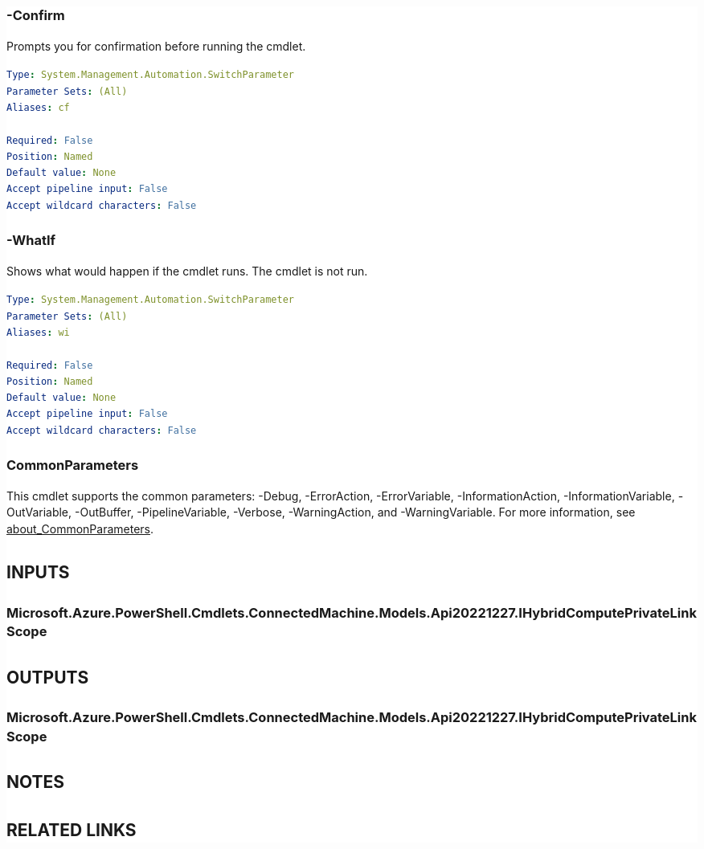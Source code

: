 ### -Confirm
Prompts you for confirmation before running the cmdlet.

```yaml
Type: System.Management.Automation.SwitchParameter
Parameter Sets: (All)
Aliases: cf

Required: False
Position: Named
Default value: None
Accept pipeline input: False
Accept wildcard characters: False
```

### -WhatIf
Shows what would happen if the cmdlet runs.
The cmdlet is not run.

```yaml
Type: System.Management.Automation.SwitchParameter
Parameter Sets: (All)
Aliases: wi

Required: False
Position: Named
Default value: None
Accept pipeline input: False
Accept wildcard characters: False
```

### CommonParameters
This cmdlet supports the common parameters: -Debug, -ErrorAction, -ErrorVariable, -InformationAction, -InformationVariable, -OutVariable, -OutBuffer, -PipelineVariable, -Verbose, -WarningAction, and -WarningVariable. For more information, see [about_CommonParameters](http://go.microsoft.com/fwlink/?LinkID=113216).

## INPUTS

### Microsoft.Azure.PowerShell.Cmdlets.ConnectedMachine.Models.Api20221227.IHybridComputePrivateLinkScope

## OUTPUTS

### Microsoft.Azure.PowerShell.Cmdlets.ConnectedMachine.Models.Api20221227.IHybridComputePrivateLinkScope

## NOTES

## RELATED LINKS
